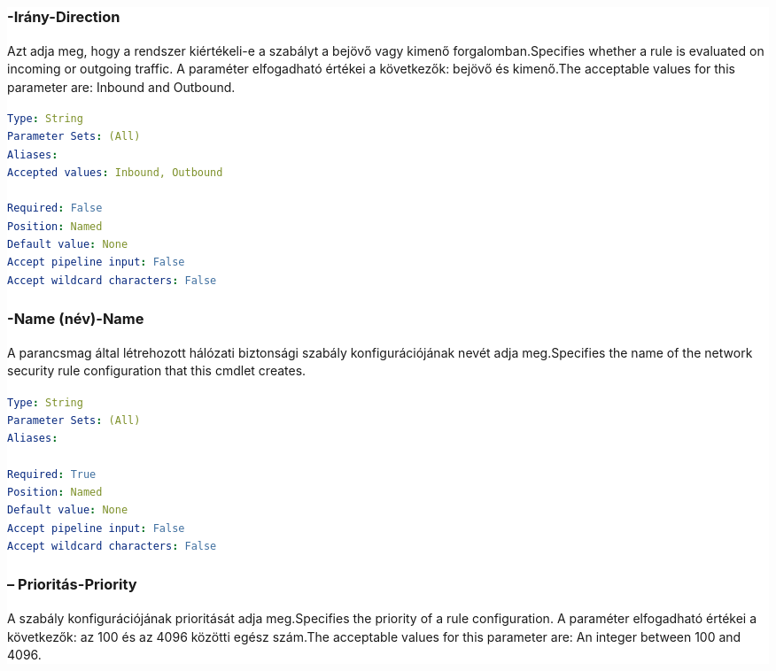### <span data-ttu-id="0eb99-141">-Irány</span><span class="sxs-lookup"><span data-stu-id="0eb99-141">-Direction</span></span>
<span data-ttu-id="0eb99-142">Azt adja meg, hogy a rendszer kiértékeli-e a szabályt a bejövő vagy kimenő forgalomban.</span><span class="sxs-lookup"><span data-stu-id="0eb99-142">Specifies whether a rule is evaluated on incoming or outgoing traffic.</span></span>
<span data-ttu-id="0eb99-143">A paraméter elfogadható értékei a következők: bejövő és kimenő.</span><span class="sxs-lookup"><span data-stu-id="0eb99-143">The acceptable values for this parameter are: Inbound and Outbound.</span></span>

```yaml
Type: String
Parameter Sets: (All)
Aliases: 
Accepted values: Inbound, Outbound

Required: False
Position: Named
Default value: None
Accept pipeline input: False
Accept wildcard characters: False
```

### <span data-ttu-id="0eb99-144">-Name (név)</span><span class="sxs-lookup"><span data-stu-id="0eb99-144">-Name</span></span>
<span data-ttu-id="0eb99-145">A parancsmag által létrehozott hálózati biztonsági szabály konfigurációjának nevét adja meg.</span><span class="sxs-lookup"><span data-stu-id="0eb99-145">Specifies the name of the network security rule configuration that this cmdlet creates.</span></span>

```yaml
Type: String
Parameter Sets: (All)
Aliases: 

Required: True
Position: Named
Default value: None
Accept pipeline input: False
Accept wildcard characters: False
```

### <span data-ttu-id="0eb99-146">– Prioritás</span><span class="sxs-lookup"><span data-stu-id="0eb99-146">-Priority</span></span>
<span data-ttu-id="0eb99-147">A szabály konfigurációjának prioritását adja meg.</span><span class="sxs-lookup"><span data-stu-id="0eb99-147">Specifies the priority of a rule configuration.</span></span>
<span data-ttu-id="0eb99-148">A paraméter elfogadható értékei a következők: az 100 és az 4096 közötti egész szám.</span><span class="sxs-lookup"><span data-stu-id="0eb99-148">The acceptable values for this parameter are: An integer between 100 and 4096.</span></span>
